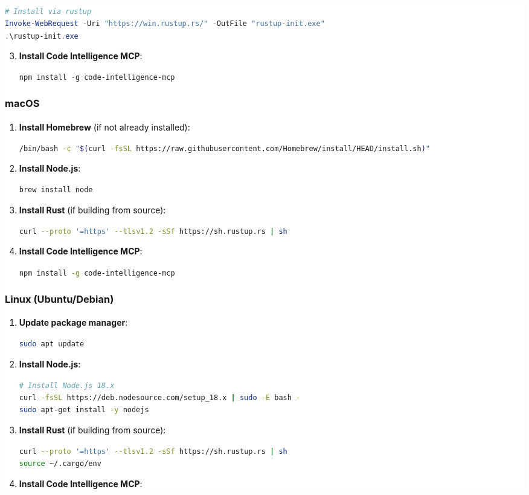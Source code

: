    ```powershell
   # Install via rustup
   Invoke-WebRequest -Uri "https://win.rustup.rs/" -OutFile "rustup-init.exe"
   .\rustup-init.exe
   ```

3. **Install Code Intelligence MCP**:

   ```powershell
   npm install -g code-intelligence-mcp
   ```

### macOS

1. **Install Homebrew** (if not already installed):

   ```bash
   /bin/bash -c "$(curl -fsSL https://raw.githubusercontent.com/Homebrew/install/HEAD/install.sh)"
   ```

2. **Install Node.js**:

   ```bash
   brew install node
   ```

3. **Install Rust** (if building from source):

   ```bash
   curl --proto '=https' --tlsv1.2 -sSf https://sh.rustup.rs | sh
   ```

4. **Install Code Intelligence MCP**:

   ```bash
   npm install -g code-intelligence-mcp
   ```

### Linux (Ubuntu/Debian)

1. **Update package manager**:

   ```bash
   sudo apt update
   ```

2. **Install Node.js**:

   ```bash
   # Install Node.js 18.x
   curl -fsSL https://deb.nodesource.com/setup_18.x | sudo -E bash -
   sudo apt-get install -y nodejs
   ```

3. **Install Rust** (if building from source):

   ```bash
   curl --proto '=https' --tlsv1.2 -sSf https://sh.rustup.rs | sh
   source ~/.cargo/env
   ```

4. **Install Code Intelligence MCP**:
